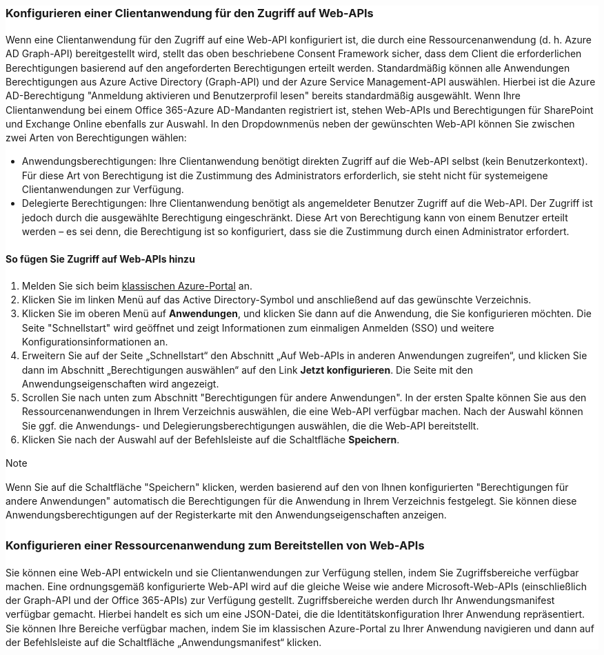 ### Konfigurieren einer Clientanwendung für den Zugriff auf Web-APIs
Wenn eine Clientanwendung für den Zugriff auf eine Web-API konfiguriert ist, die durch eine Ressourcenanwendung (d. h. Azure AD Graph-API) bereitgestellt wird, stellt das oben beschriebene Consent Framework sicher, dass dem Client die erforderlichen Berechtigungen basierend auf den angeforderten Berechtigungen erteilt werden. Standardmäßig können alle Anwendungen Berechtigungen aus Azure Active Directory (Graph-API) und der Azure Service Management-API auswählen. Hierbei ist die Azure AD-Berechtigung "Anmeldung aktivieren und Benutzerprofil lesen" bereits standardmäßig ausgewählt. Wenn Ihre Clientanwendung bei einem Office 365-Azure AD-Mandanten registriert ist, stehen Web-APIs und Berechtigungen für SharePoint und Exchange Online ebenfalls zur Auswahl. In den Dropdownmenüs neben der gewünschten Web-API können Sie zwischen zwei Arten von Berechtigungen wählen:

* Anwendungsberechtigungen: Ihre Clientanwendung benötigt direkten Zugriff auf die Web-API selbst (kein Benutzerkontext). Für diese Art von Berechtigung ist die Zustimmung des Administrators erforderlich, sie steht nicht für systemeigene Clientanwendungen zur Verfügung.
* Delegierte Berechtigungen: Ihre Clientanwendung benötigt als angemeldeter Benutzer Zugriff auf die Web-API. Der Zugriff ist jedoch durch die ausgewählte Berechtigung eingeschränkt. Diese Art von Berechtigung kann von einem Benutzer erteilt werden – es sei denn, die Berechtigung ist so konfiguriert, dass sie die Zustimmung durch einen Administrator erfordert.

#### So fügen Sie Zugriff auf Web-APIs hinzu
1. Melden Sie sich beim [klassischen Azure-Portal](https://manage.windowsazure.com) an.
2. Klicken Sie im linken Menü auf das Active Directory-Symbol und anschließend auf das gewünschte Verzeichnis.
3. Klicken Sie im oberen Menü auf **Anwendungen**, und klicken Sie dann auf die Anwendung, die Sie konfigurieren möchten. Die Seite "Schnellstart" wird geöffnet und zeigt Informationen zum einmaligen Anmelden (SSO) und weitere Konfigurationsinformationen an.
4. Erweitern Sie auf der Seite „Schnellstart“ den Abschnitt „Auf Web-APIs in anderen Anwendungen zugreifen“, und klicken Sie dann im Abschnitt „Berechtigungen auswählen“ auf den Link **Jetzt konfigurieren**. Die Seite mit den Anwendungseigenschaften wird angezeigt.
5. Scrollen Sie nach unten zum Abschnitt "Berechtigungen für andere Anwendungen". In der ersten Spalte können Sie aus den Ressourcenanwendungen in Ihrem Verzeichnis auswählen, die eine Web-API verfügbar machen. Nach der Auswahl können Sie ggf. die Anwendungs- und Delegierungsberechtigungen auswählen, die die Web-API bereitstellt.
6. Klicken Sie nach der Auswahl auf der Befehlsleiste auf die Schaltfläche **Speichern**.

> [!NOTE]
> Wenn Sie auf die Schaltfläche "Speichern" klicken, werden basierend auf den von Ihnen konfigurierten "Berechtigungen für andere Anwendungen" automatisch die Berechtigungen für die Anwendung in Ihrem Verzeichnis festgelegt. Sie können diese Anwendungsberechtigungen auf der Registerkarte mit den Anwendungseigenschaften anzeigen.
> 
> 

### Konfigurieren einer Ressourcenanwendung zum Bereitstellen von Web-APIs
Sie können eine Web-API entwickeln und sie Clientanwendungen zur Verfügung stellen, indem Sie Zugriffsbereiche verfügbar machen. Eine ordnungsgemäß konfigurierte Web-API wird auf die gleiche Weise wie andere Microsoft-Web-APIs (einschließlich der Graph-API und der Office 365-APIs) zur Verfügung gestellt. Zugriffsbereiche werden durch Ihr Anwendungsmanifest verfügbar gemacht. Hierbei handelt es sich um eine JSON-Datei, die die Identitätskonfiguration Ihrer Anwendung repräsentiert. Sie können Ihre Bereiche verfügbar machen, indem Sie im klassischen Azure-Portal zu Ihrer Anwendung navigieren und dann auf der Befehlsleiste auf die Schaltfläche „Anwendungsmanifest“ klicken.
